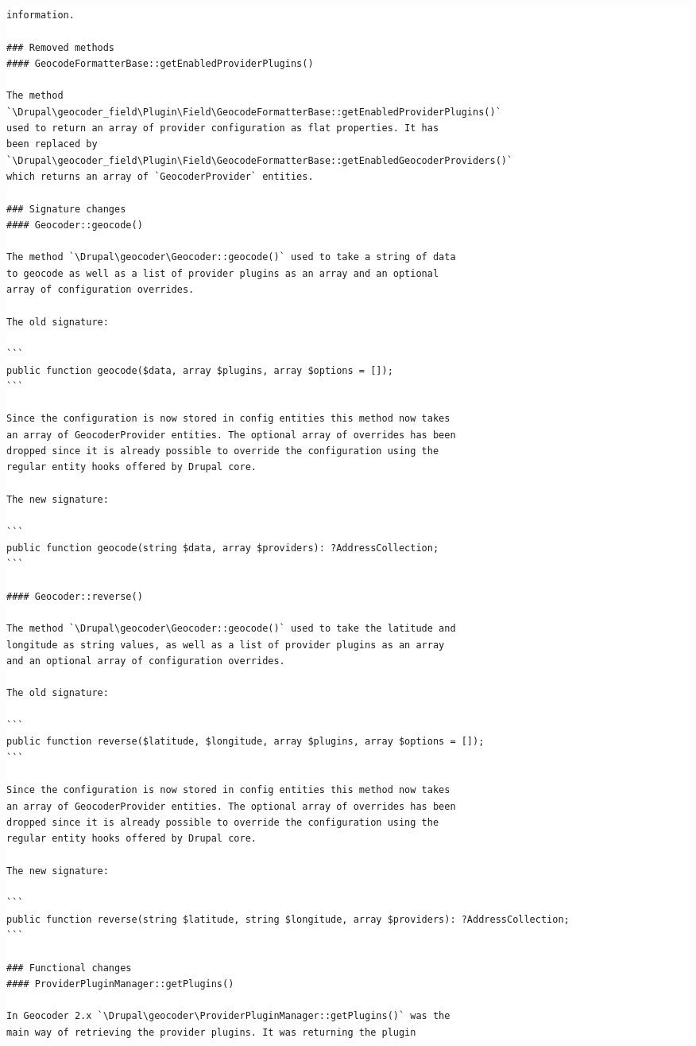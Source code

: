 ````
information.

### Removed methods
#### GeocodeFormatterBase::getEnabledProviderPlugins()

The method
`\Drupal\geocoder_field\Plugin\Field\GeocodeFormatterBase::getEnabledProviderPlugins()`
used to return an array of provider configuration as flat properties. It has
been replaced by
`\Drupal\geocoder_field\Plugin\Field\GeocodeFormatterBase::getEnabledGeocoderProviders()`
which returns an array of `GeocoderProvider` entities.

### Signature changes
#### Geocoder::geocode()

The method `\Drupal\geocoder\Geocoder::geocode()` used to take a string of data
to geocode as well as a list of provider plugins as an array and an optional
array of configuration overrides.

The old signature:

```
public function geocode($data, array $plugins, array $options = []);
```

Since the configuration is now stored in config entities this method now takes
an array of GeocoderProvider entities. The optional array of overrides has been
dropped since it is already possible to override the configuration using the
regular entity hooks offered by Drupal core.

The new signature:

```
public function geocode(string $data, array $providers): ?AddressCollection;
```

#### Geocoder::reverse()

The method `\Drupal\geocoder\Geocoder::geocode()` used to take the latitude and
longitude as string values, as well as a list of provider plugins as an array
and an optional array of configuration overrides.

The old signature:

```
public function reverse($latitude, $longitude, array $plugins, array $options = []);
```

Since the configuration is now stored in config entities this method now takes
an array of GeocoderProvider entities. The optional array of overrides has been
dropped since it is already possible to override the configuration using the
regular entity hooks offered by Drupal core.

The new signature:

```
public function reverse(string $latitude, string $longitude, array $providers): ?AddressCollection;
```

### Functional changes
#### ProviderPluginManager::getPlugins()

In Geocoder 2.x `\Drupal\geocoder\ProviderPluginManager::getPlugins()` was the
main way of retrieving the provider plugins. It was returning the plugin
````